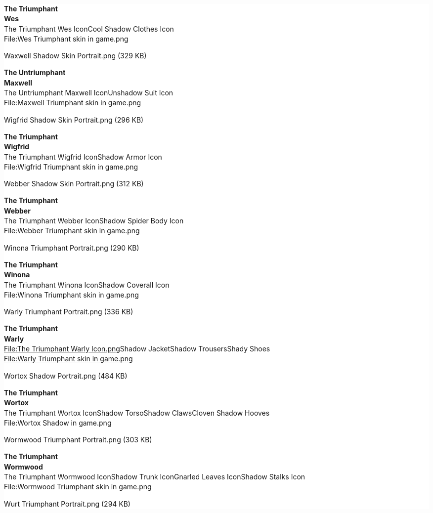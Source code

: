 **The Triumphant  
Wes**  
The Triumphant Wes IconCool Shadow Clothes Icon  
File:Wes Triumphant skin in game.png

Waxwell Shadow Skin Portrait.png (329 KB)

**The Untriumphant  
Maxwell**  
The Untriumphant Maxwell IconUnshadow Suit Icon  
File:Maxwell Triumphant skin in game.png

Wigfrid Shadow Skin Portrait.png (296 KB)

**The Triumphant  
Wigfrid**  
The Triumphant Wigfrid IconShadow Armor Icon  
File:Wigfrid Triumphant skin in game.png

Webber Shadow Skin Portrait.png (312 KB)

**The Triumphant  
Webber**  
The Triumphant Webber IconShadow Spider Body Icon  
File:Webber Triumphant skin in game.png

Winona Triumphant Portrait.png (290 KB)

**The Triumphant  
Winona**  
The Triumphant Winona IconShadow Coverall Icon  
File:Winona Triumphant skin in game.png

Warly Triumphant Portrait.png (336 KB)

**The Triumphant  
Warly**  
[File:The Triumphant Warly Icon.png](/wiki/Special:Upload?wpDestFile=The_Triumphant_Warly_Icon.png "File:The Triumphant Warly Icon.png")Shadow JacketShadow TrousersShady Shoes  
[File:Warly Triumphant skin in game.png](/wiki/Special:Upload?wpDestFile=Warly_Triumphant_skin_in_game.png "File:Warly Triumphant skin in game.png")

Wortox Shadow Portrait.png (484 KB)

**The Triumphant  
Wortox**  
The Triumphant Wortox IconShadow TorsoShadow ClawsCloven Shadow Hooves  
File:Wortox Shadow in game.png

Wormwood Triumphant Portrait.png (303 KB)

**The Triumphant  
Wormwood**  
The Triumphant Wormwood IconShadow Trunk IconGnarled Leaves IconShadow Stalks Icon  
File:Wormwood Triumphant skin in game.png

Wurt Triumphant Portrait.png (294 KB)
